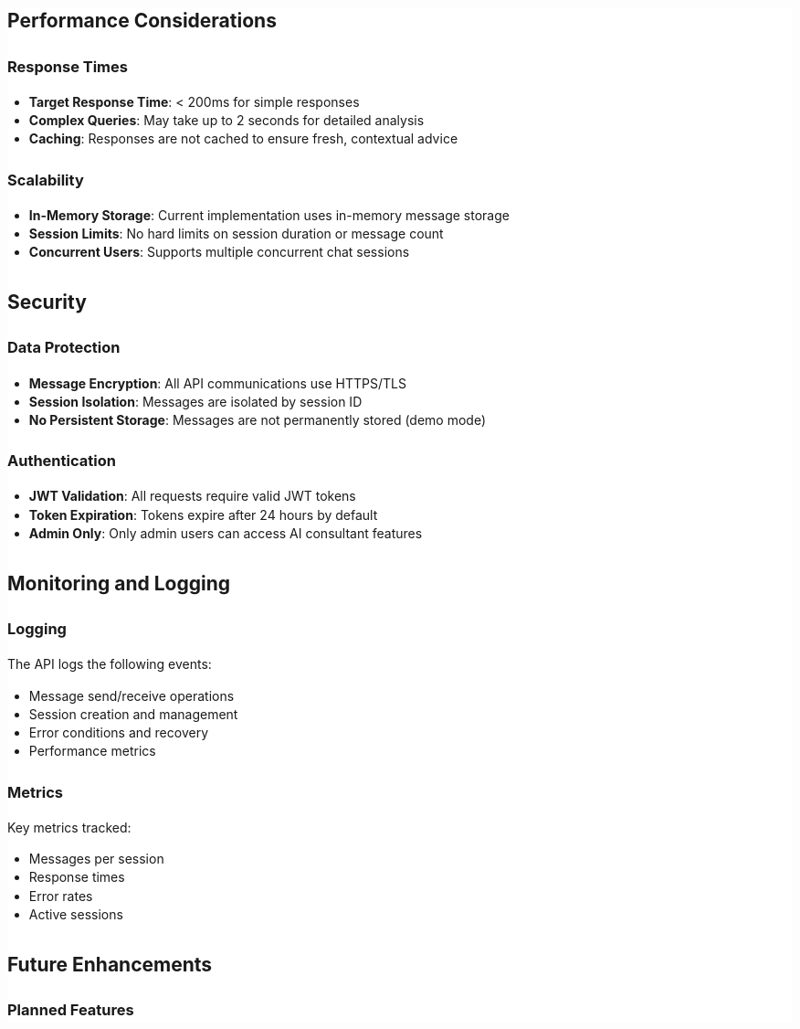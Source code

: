## Performance Considerations

### Response Times

- **Target Response Time**: < 200ms for simple responses
- **Complex Queries**: May take up to 2 seconds for detailed analysis
- **Caching**: Responses are not cached to ensure fresh, contextual advice

### Scalability

- **In-Memory Storage**: Current implementation uses in-memory message storage
- **Session Limits**: No hard limits on session duration or message count
- **Concurrent Users**: Supports multiple concurrent chat sessions

## Security

### Data Protection

- **Message Encryption**: All API communications use HTTPS/TLS
- **Session Isolation**: Messages are isolated by session ID
- **No Persistent Storage**: Messages are not permanently stored (demo mode)

### Authentication

- **JWT Validation**: All requests require valid JWT tokens
- **Token Expiration**: Tokens expire after 24 hours by default
- **Admin Only**: Only admin users can access AI consultant features

## Monitoring and Logging

### Logging

The API logs the following events:

- Message send/receive operations
- Session creation and management
- Error conditions and recovery
- Performance metrics

### Metrics

Key metrics tracked:

- Messages per session
- Response times
- Error rates
- Active sessions

## Future Enhancements

### Planned Features
